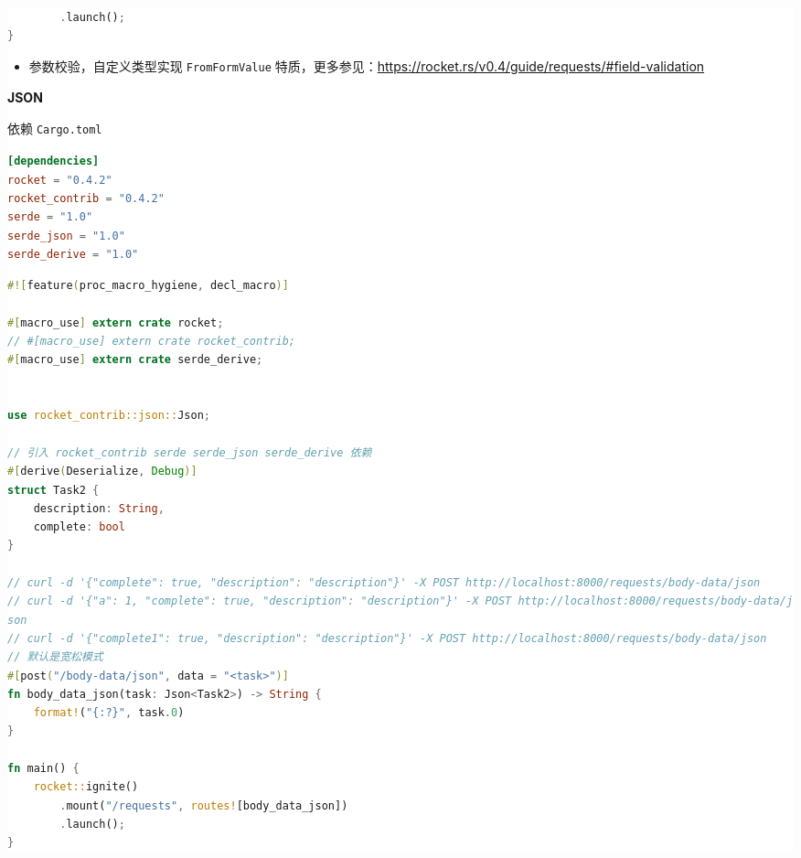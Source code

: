 ```rust
        .launch();
}
```

* 参数校验，自定义类型实现 `FromFormValue` 特质，更多参见：https://rocket.rs/v0.4/guide/requests/#field-validation

**JSON**

依赖 `Cargo.toml`

```toml
[dependencies]
rocket = "0.4.2"
rocket_contrib = "0.4.2"
serde = "1.0"
serde_json = "1.0"
serde_derive = "1.0"
```

```rust
#![feature(proc_macro_hygiene, decl_macro)]

#[macro_use] extern crate rocket;
// #[macro_use] extern crate rocket_contrib;
#[macro_use] extern crate serde_derive;


use rocket_contrib::json::Json;

// 引入 rocket_contrib serde serde_json serde_derive 依赖
#[derive(Deserialize, Debug)]
struct Task2 {
    description: String,
    complete: bool
}

// curl -d '{"complete": true, "description": "description"}' -X POST http://localhost:8000/requests/body-data/json
// curl -d '{"a": 1, "complete": true, "description": "description"}' -X POST http://localhost:8000/requests/body-data/json
// curl -d '{"complete1": true, "description": "description"}' -X POST http://localhost:8000/requests/body-data/json
// 默认是宽松模式
#[post("/body-data/json", data = "<task>")]
fn body_data_json(task: Json<Task2>) -> String {
    format!("{:?}", task.0)
}

fn main() {
    rocket::ignite()
        .mount("/requests", routes![body_data_json])
        .launch();
}
```
